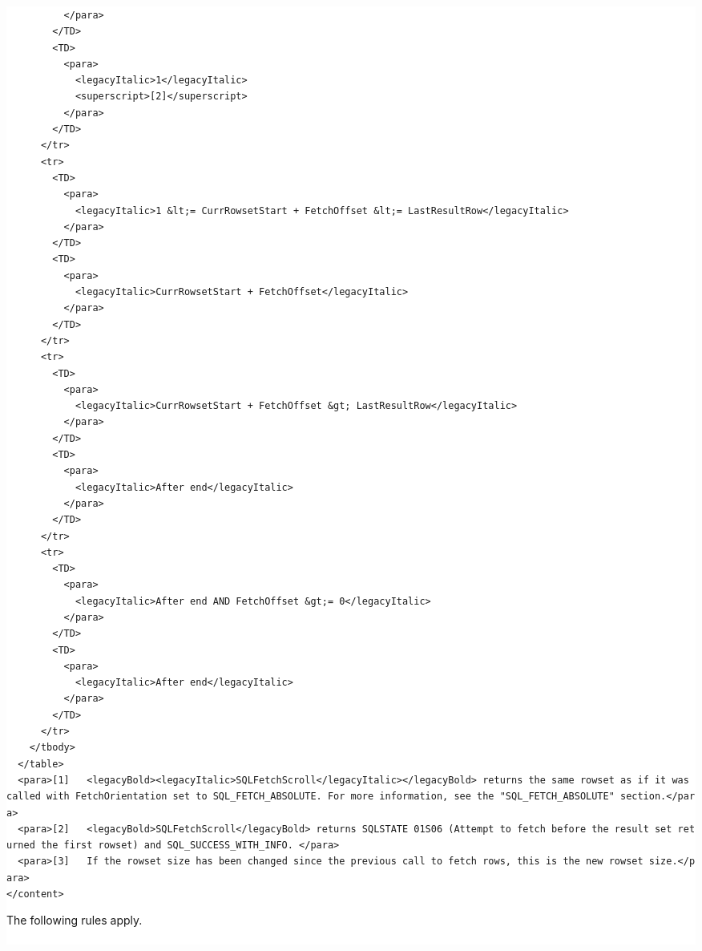               </para>
            </TD>
            <TD>
              <para>
                <legacyItalic>1</legacyItalic>
                <superscript>[2]</superscript>
              </para>
            </TD>
          </tr>
          <tr>
            <TD>
              <para>
                <legacyItalic>1 &lt;= CurrRowsetStart + FetchOffset &lt;= LastResultRow</legacyItalic>
              </para>
            </TD>
            <TD>
              <para>
                <legacyItalic>CurrRowsetStart + FetchOffset</legacyItalic>
              </para>
            </TD>
          </tr>
          <tr>
            <TD>
              <para>
                <legacyItalic>CurrRowsetStart + FetchOffset &gt; LastResultRow</legacyItalic>
              </para>
            </TD>
            <TD>
              <para>
                <legacyItalic>After end</legacyItalic>
              </para>
            </TD>
          </tr>
          <tr>
            <TD>
              <para>
                <legacyItalic>After end AND FetchOffset &gt;= 0</legacyItalic>
              </para>
            </TD>
            <TD>
              <para>
                <legacyItalic>After end</legacyItalic>
              </para>
            </TD>
          </tr>
        </tbody>
      </table>
      <para>[1]   <legacyBold><legacyItalic>SQLFetchScroll</legacyItalic></legacyBold> returns the same rowset as if it was called with FetchOrientation set to SQL_FETCH_ABSOLUTE. For more information, see the "SQL_FETCH_ABSOLUTE" section.</para>
      <para>[2]   <legacyBold>SQLFetchScroll</legacyBold> returns SQLSTATE 01S06 (Attempt to fetch before the result set returned the first rowset) and SQL_SUCCESS_WITH_INFO. </para>
      <para>[3]   If the rowset size has been changed since the previous call to fetch rows, this is the new rowset size.</para>
    </content>
  </section>
  <section>
    <title>SQL_FETCH_ABSOLUTE</title>
    <content>
      <para>The following rules apply.</para>
      <table xmlns:caps="http://schemas.microsoft.com/build/caps/2013/11">
        <thead>
          <tr>
            <TD>